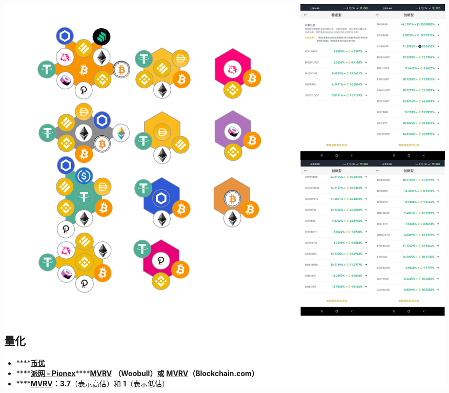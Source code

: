 ![](../../.gitbook/assets/binance-lp2.png)

## 量化

* \*\*\*\*[**币优**](https://www.biyou.tech/)
* \*\*\*\*[**派网 - Pionex**](https://www.pionex.cc/zh-CN/sign/ref/NxwM4W0S)\*\*\*\*[**MVRV**](https://charts.woobull.com/bitcoin-mvrv-ratio/) **（Woobull）或** [**MVRV**](https://www.blockchain.com/charts/mvrv)**（Blockchain.com）**
* \*\*\*\*[**MVRV**](https://medium.com/@kenoshaking/bitcoin-market-value-to-realized-value-mvrv-ratio-3ebc914dbaee)**：3.7**（表示高估）和 **1**（表示低估）
